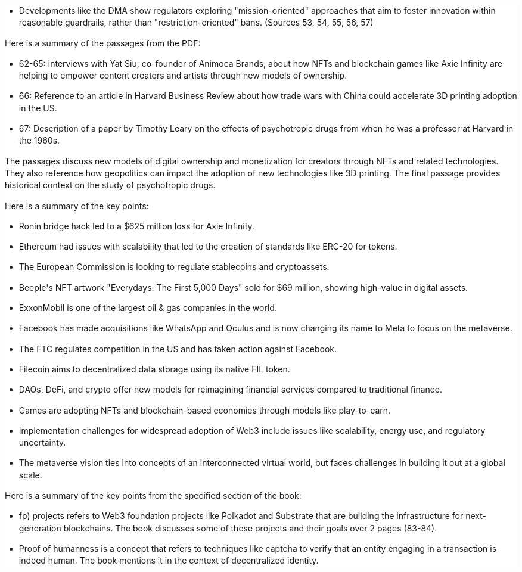 - Developments like the DMA show regulators exploring "mission-oriented" approaches that aim to foster innovation within reasonable guardrails, rather than "restriction-oriented" bans. (Sources 53, 54, 55, 56, 57)

 Here is a summary of the passages from the PDF:

- 62-65: Interviews with Yat Siu, co-founder of Animoca Brands, about how NFTs and blockchain games like Axie Infinity are helping to empower content creators and artists through new models of ownership. 

- 66: Reference to an article in Harvard Business Review about how trade wars with China could accelerate 3D printing adoption in the US. 

- 67: Description of a paper by Timothy Leary on the effects of psychotropic drugs from when he was a professor at Harvard in the 1960s. 

The passages discuss new models of digital ownership and monetization for creators through NFTs and related technologies. They also reference how geopolitics can impact the adoption of new technologies like 3D printing. The final passage provides historical context on the study of psychotropic drugs.

 Here is a summary of the key points:

- Ronin bridge hack led to a $625 million loss for Axie Infinity. 

- Ethereum had issues with scalability that led to the creation of standards like ERC-20 for tokens.

- The European Commission is looking to regulate stablecoins and cryptoassets.  

- Beeple's NFT artwork "Everydays: The First 5,000 Days" sold for $69 million, showing high-value in digital assets.

- ExxonMobil is one of the largest oil & gas companies in the world.

- Facebook has made acquisitions like WhatsApp and Oculus and is now changing its name to Meta to focus on the metaverse.  

- The FTC regulates competition in the US and has taken action against Facebook.

- Filecoin aims to decentralized data storage using its native FIL token.

- DAOs, DeFi, and crypto offer new models for reimagining financial services compared to traditional finance.

- Games are adopting NFTs and blockchain-based economies through models like play-to-earn. 

- Implementation challenges for widespread adoption of Web3 include issues like scalability, energy use, and regulatory uncertainty.

- The metaverse vision ties into concepts of an interconnected virtual world, but faces challenges in building it out at a global scale.

 Here is a summary of the key points from the specified section of the book:

- fp) projects refers to Web3 foundation projects like Polkadot and Substrate that are building the infrastructure for next-generation blockchains. The book discusses some of these projects and their goals over 2 pages (83-84).

- Proof of humanness is a concept that refers to techniques like captcha to verify that an entity engaging in a transaction is indeed human. The book mentions it in the context of decentralized identity. 
